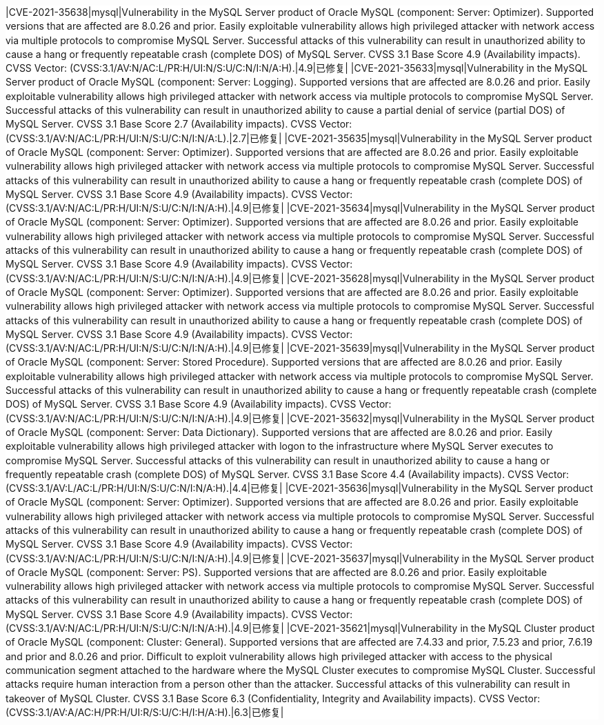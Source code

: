 |CVE-2021-35638|mysql|Vulnerability in the MySQL Server product of Oracle MySQL (component: Server: Optimizer). Supported versions that are affected are 8.0.26 and prior. Easily exploitable vulnerability allows high privileged attacker with network access via multiple protocols to compromise MySQL Server. Successful attacks of this vulnerability can result in unauthorized ability to cause a hang or frequently repeatable crash (complete DOS) of MySQL Server. CVSS 3.1 Base Score 4.9 (Availability impacts). CVSS Vector: (CVSS:3.1/AV:N/AC:L/PR:H/UI:N/S:U/C:N/I:N/A:H).|4.9|已修复|
|CVE-2021-35633|mysql|Vulnerability in the MySQL Server product of Oracle MySQL (component: Server: Logging). Supported versions that are affected are 8.0.26 and prior. Easily exploitable vulnerability allows high privileged attacker with network access via multiple protocols to compromise MySQL Server. Successful attacks of this vulnerability can result in unauthorized ability to cause a partial denial of service (partial DOS) of MySQL Server. CVSS 3.1 Base Score 2.7 (Availability impacts). CVSS Vector: (CVSS:3.1/AV:N/AC:L/PR:H/UI:N/S:U/C:N/I:N/A:L).|2.7|已修复|
|CVE-2021-35635|mysql|Vulnerability in the MySQL Server product of Oracle MySQL (component: Server: Optimizer). Supported versions that are affected are 8.0.26 and prior. Easily exploitable vulnerability allows high privileged attacker with network access via multiple protocols to compromise MySQL Server. Successful attacks of this vulnerability can result in unauthorized ability to cause a hang or frequently repeatable crash (complete DOS) of MySQL Server. CVSS 3.1 Base Score 4.9 (Availability impacts). CVSS Vector: (CVSS:3.1/AV:N/AC:L/PR:H/UI:N/S:U/C:N/I:N/A:H).|4.9|已修复|
|CVE-2021-35634|mysql|Vulnerability in the MySQL Server product of Oracle MySQL (component: Server: Optimizer). Supported versions that are affected are 8.0.26 and prior. Easily exploitable vulnerability allows high privileged attacker with network access via multiple protocols to compromise MySQL Server. Successful attacks of this vulnerability can result in unauthorized ability to cause a hang or frequently repeatable crash (complete DOS) of MySQL Server. CVSS 3.1 Base Score 4.9 (Availability impacts). CVSS Vector: (CVSS:3.1/AV:N/AC:L/PR:H/UI:N/S:U/C:N/I:N/A:H).|4.9|已修复|
|CVE-2021-35628|mysql|Vulnerability in the MySQL Server product of Oracle MySQL (component: Server: Optimizer). Supported versions that are affected are 8.0.26 and prior. Easily exploitable vulnerability allows high privileged attacker with network access via multiple protocols to compromise MySQL Server. Successful attacks of this vulnerability can result in unauthorized ability to cause a hang or frequently repeatable crash (complete DOS) of MySQL Server. CVSS 3.1 Base Score 4.9 (Availability impacts). CVSS Vector: (CVSS:3.1/AV:N/AC:L/PR:H/UI:N/S:U/C:N/I:N/A:H).|4.9|已修复|
|CVE-2021-35639|mysql|Vulnerability in the MySQL Server product of Oracle MySQL (component: Server: Stored Procedure). Supported versions that are affected are 8.0.26 and prior. Easily exploitable vulnerability allows high privileged attacker with network access via multiple protocols to compromise MySQL Server. Successful attacks of this vulnerability can result in unauthorized ability to cause a hang or frequently repeatable crash (complete DOS) of MySQL Server. CVSS 3.1 Base Score 4.9 (Availability impacts). CVSS Vector: (CVSS:3.1/AV:N/AC:L/PR:H/UI:N/S:U/C:N/I:N/A:H).|4.9|已修复|
|CVE-2021-35632|mysql|Vulnerability in the MySQL Server product of Oracle MySQL (component: Server: Data Dictionary). Supported versions that are affected are 8.0.26 and prior. Easily exploitable vulnerability allows high privileged attacker with logon to the infrastructure where MySQL Server executes to compromise MySQL Server. Successful attacks of this vulnerability can result in unauthorized ability to cause a hang or frequently repeatable crash (complete DOS) of MySQL Server. CVSS 3.1 Base Score 4.4 (Availability impacts). CVSS Vector: (CVSS:3.1/AV:L/AC:L/PR:H/UI:N/S:U/C:N/I:N/A:H).|4.4|已修复|
|CVE-2021-35636|mysql|Vulnerability in the MySQL Server product of Oracle MySQL (component: Server: Optimizer). Supported versions that are affected are 8.0.26 and prior. Easily exploitable vulnerability allows high privileged attacker with network access via multiple protocols to compromise MySQL Server. Successful attacks of this vulnerability can result in unauthorized ability to cause a hang or frequently repeatable crash (complete DOS) of MySQL Server. CVSS 3.1 Base Score 4.9 (Availability impacts). CVSS Vector: (CVSS:3.1/AV:N/AC:L/PR:H/UI:N/S:U/C:N/I:N/A:H).|4.9|已修复|
|CVE-2021-35637|mysql|Vulnerability in the MySQL Server product of Oracle MySQL (component: Server: PS). Supported versions that are affected are 8.0.26 and prior. Easily exploitable vulnerability allows high privileged attacker with network access via multiple protocols to compromise MySQL Server. Successful attacks of this vulnerability can result in unauthorized ability to cause a hang or frequently repeatable crash (complete DOS) of MySQL Server. CVSS 3.1 Base Score 4.9 (Availability impacts). CVSS Vector: (CVSS:3.1/AV:N/AC:L/PR:H/UI:N/S:U/C:N/I:N/A:H).|4.9|已修复|
|CVE-2021-35621|mysql|Vulnerability in the MySQL Cluster product of Oracle MySQL (component: Cluster: General). Supported versions that are affected are 7.4.33 and prior, 7.5.23 and prior, 7.6.19 and prior and 8.0.26 and prior. Difficult to exploit vulnerability allows high privileged attacker with access to the physical communication segment attached to the hardware where the MySQL Cluster executes to compromise MySQL Cluster. Successful attacks require human interaction from a person other than the attacker. Successful attacks of this vulnerability can result in takeover of MySQL Cluster. CVSS 3.1 Base Score 6.3 (Confidentiality, Integrity and Availability impacts). CVSS Vector: (CVSS:3.1/AV:A/AC:H/PR:H/UI:R/S:U/C:H/I:H/A:H).|6.3|已修复|